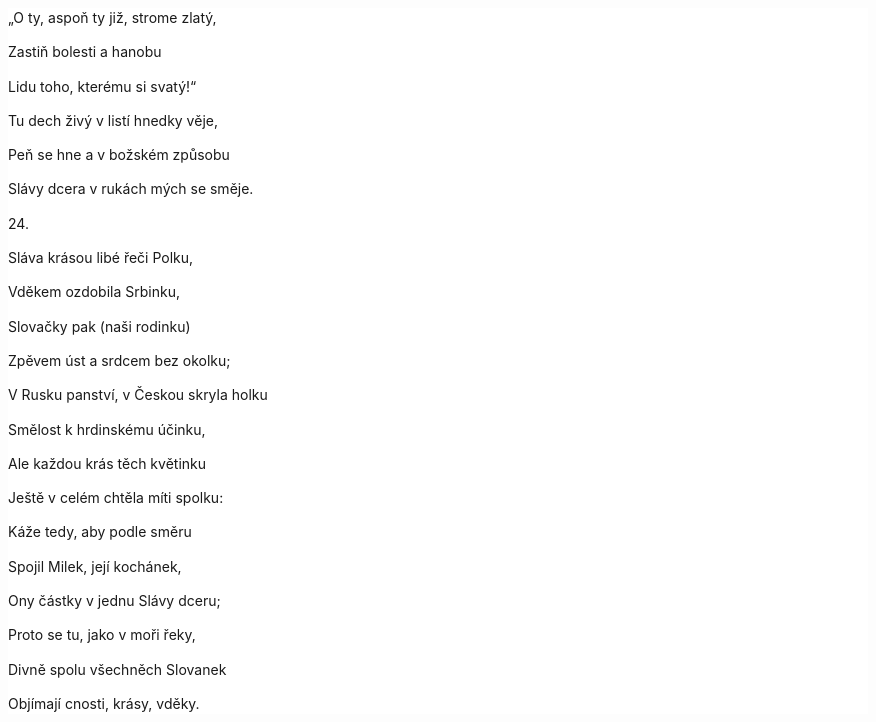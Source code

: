 </section>

<section>

„O ty, aspoň ty již, strome zlatý, 

Zastiň bolesti a hanobu 

Lidu toho, kterému si svatý!“

</section>

<section>

Tu dech živý v listí hnedky věje, 

Peň se hne a v božském způsobu 

Slávy dcera v rukách mých se směje.

</section>

<section>

24. 

Sláva krásou libé řeči Polku, 

Vděkem ozdobila Srbinku, 

Slovačky pak (naši rodinku) 

Zpěvem úst a srdcem bez okolku;

</section>

<section>

V Rusku panství, v Českou skryla holku 

Smělost k hrdinskému účinku, 

Ale každou krás těch květinku 

Ještě v celém chtěla míti spolku:

</section>

<section>

Káže tedy, aby podle směru 

Spojil Milek, její kochánek, 

Ony částky v jednu Slávy dceru;

</section>

<section>

Proto se tu, jako v moři řeky, 

Divně spolu všechněch Slovanek 

Objímají cnosti, krásy, vděky.
